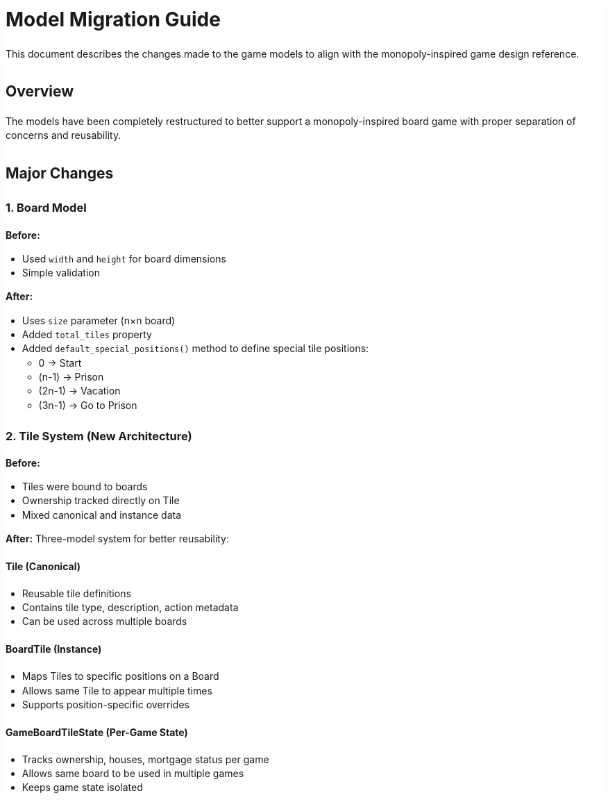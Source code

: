 # Model Migration Guide

This document describes the changes made to the game models to align with the monopoly-inspired game design reference.

## Overview

The models have been completely restructured to better support a monopoly-inspired board game with proper separation of concerns and reusability.

## Major Changes

### 1. Board Model
**Before:**
- Used `width` and `height` for board dimensions
- Simple validation

**After:**
- Uses `size` parameter (n×n board)
- Added `total_tiles` property
- Added `default_special_positions()` method to define special tile positions:
  - 0 → Start
  - (n-1) → Prison
  - (2n-1) → Vacation
  - (3n-1) → Go to Prison

### 2. Tile System (New Architecture)
**Before:**
- Tiles were bound to boards
- Ownership tracked directly on Tile
- Mixed canonical and instance data

**After:**
Three-model system for better reusability:

#### Tile (Canonical)
- Reusable tile definitions
- Contains tile type, description, action metadata
- Can be used across multiple boards

#### BoardTile (Instance)
- Maps Tiles to specific positions on a Board
- Allows same Tile to appear multiple times
- Supports position-specific overrides

#### GameBoardTileState (Per-Game State)
- Tracks ownership, houses, mortgage status per game
- Allows same board to be used in multiple games
- Keeps game state isolated
